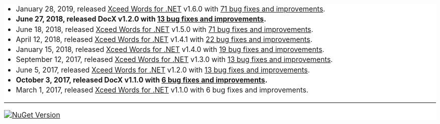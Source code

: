 * January 28, 2019, released [Xceed Words for .NET](https://xceed.com/xceed-words-for-net) v1.6.0 with [71 bug fixes and improvements](../../wiki/Release-Notes-v1.2.0#Plus160).
* **June 27, 2018, released DocX v1.2.0 with [13 bug fixes and improvements](../../wiki/Release-Notes-v1.2.0).**
* June 18, 2018, released [Xceed Words for .NET](https://xceed.com/xceed-words-for-net) v1.5.0 with [71 bug fixes and improvements](../../wiki/Release-Notes-v1.1.0#Plus150).
* April 12, 2018, released [Xceed Words for .NET](https://xceed.com/xceed-words-for-net) v1.4.1 with [22 bug fixes and improvements](../../wiki/Release-Notes-v1.1.0#Plus141).
* January 15, 2018, released [Xceed Words for .NET](https://xceed.com/xceed-words-for-net) v1.4.0 with [19 bug fixes and improvements](../../wiki/Release-Notes-v1.1.0#Plus140).
* September 12, 2017, released [Xceed Words for .NET](https://xceed.com/xceed-words-for-net) v1.3.0 with [13 bug fixes and improvements](../../wiki/Release-Notes-v1.1.0#Plus130).
* June 5, 2017, released [Xceed Words for .NET](https://xceed.com/xceed-words-for-net) v1.2.0 with [13 bug fixes and improvements](../../wiki/Release-Notes-v1.1.0#Plus120).
* **October 3, 2017, released DocX v1.1.0 with [6 bug fixes and improvements](../../wiki/Release-Notes-v1.1.0).**
* March 1, 2017, released [Xceed Words for .NET](https://xceed.com/xceed-words-for-net) v1.1.0 with 6 bug fixes and improvements.

***

<a href="https://www.nuget.org/packages/DocX/">
<img alt="NuGet Version" src="https://img.shields.io/nuget/v/DocX.svg" /> 
</a>
